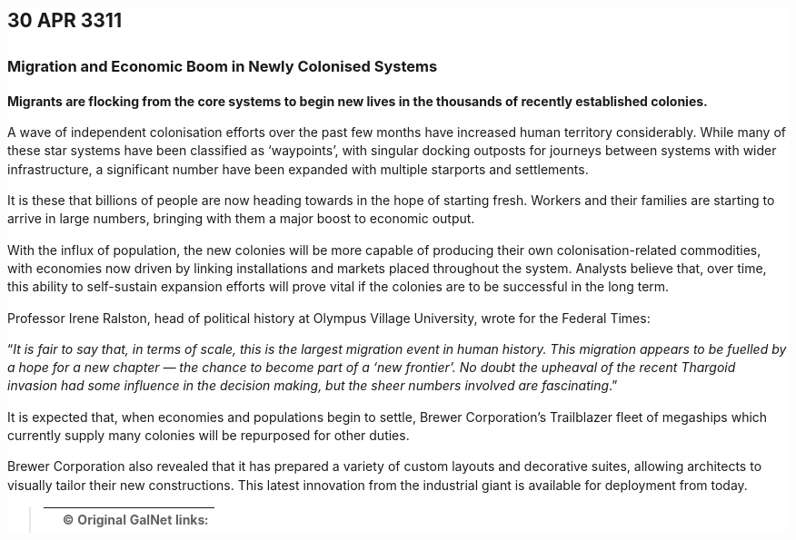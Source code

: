 ## 30 APR 3311

### Migration and Economic Boom in Newly Colonised Systems

**Migrants are flocking from the core systems to begin new lives in the thousands of recently established colonies.**

A wave of independent colonisation efforts over the past few months have increased human territory considerably. While many of these star systems have been classified as ‘waypoints’, with singular docking outposts for journeys between systems with wider infrastructure, a significant number have been expanded with multiple starports and settlements.

It is these that billions of people are now heading towards in the hope of starting fresh. Workers and their families are starting to arrive in large numbers, bringing with them a major boost to economic output.

With the influx of population, the new colonies will be more capable of producing their own colonisation-related commodities, with economies now driven by linking installations and markets placed throughout the system. Analysts believe that, over time, this ability to self-sustain expansion efforts will prove vital if the colonies are to be successful in the long term.

Professor Irene Ralston, head of political history at Olympus Village University, wrote for the Federal Times:

“*It is fair to say that, in terms of scale, this is the largest migration event in human history. This migration appears to be fuelled by a hope for a new chapter — the chance to become part of a ‘new frontier’. No doubt the upheaval of the recent Thargoid invasion had some influence in the decision making, but the sheer numbers involved are fascinating*.”

It is expected that, when economies and populations begin to settle, Brewer Corporation’s Trailblazer fleet of megaships which currently supply many colonies will be repurposed for other duties.

Brewer Corporation also revealed that it has prepared a variety of custom layouts and decorative suites, allowing architects to visually tailor their new constructions. This latest innovation from the industrial giant is available for deployment from today.

> 
> 
> 
> |  | © Original GalNet links: |
> | --- | --- |
>
